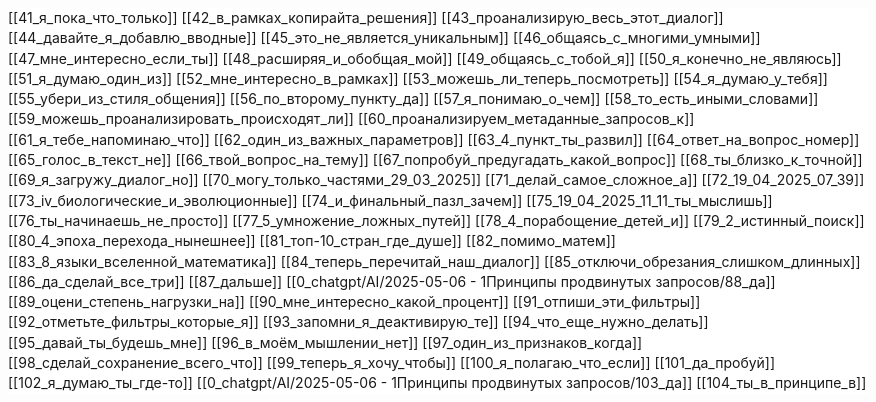 [[41_я_пока_что_только]]
[[42_в_рамках_копирайта_решения]]
[[43_проанализирую_весь_этот_диалог]]
[[44_давайте_я_добавлю_вводные]]
[[45_это_не_является_уникальным]]
[[46_общаясь_с_многими_умными]]
[[47_мне_интересно_если_ты]]
[[48_расширяя_и_обобщая_мой]]
[[49_общаясь_с_тобой_я]]
[[50_я_конечно_не_являюсь]]
[[51_я_думаю_один_из]]
[[52_мне_интересно_в_рамках]]
[[53_можешь_ли_теперь_посмотреть]]
[[54_я_думаю_у_тебя]]
[[55_убери_из_стиля_общения]]
[[56_по_второму_пункту_да]]
[[57_я_понимаю_о_чем]]
[[58_то_есть_иными_словами]]
[[59_можешь_проанализировать_происходят_ли]]
[[60_проанализируем_метаданные_запросов_к]]
[[61_я_тебе_напоминаю_что]]
[[62_один_из_важных_параметров]]
[[63_4_пункт_ты_развил]]
[[64_ответ_на_вопрос_номер]]
[[65_голос_в_текст_не]]
[[66_твой_вопрос_на_тему]]
[[67_попробуй_предугадать_какой_вопрос]]
[[68_ты_близко_к_точной]]
[[69_я_загружу_диалог_но]]
[[70_могу_только_частями_29_03_2025]]
[[71_делай_самое_сложное_а]]
[[72_19_04_2025_07_39]]
[[73_iv_биологические_и_эволюционные]]
[[74_и_финальный_пазл_зачем]]
[[75_19_04_2025_11_11_ты_мыслишь]]
[[76_ты_начинаешь_не_просто]]
[[77_5_умножение_ложных_путей]]
[[78_4_порабощение_детей_и]]
[[79_2_истинный_поиск]]
[[80_4_эпоха_перехода_нынешнее]]
[[81_топ-10_стран_где_душе]]
[[82_помимо_матем]]
[[83_8_языки_вселенной_математика]]
[[84_теперь_перечитай_наш_диалог]]
[[85_отключи_обрезания_слишком_длинных]]
[[86_да_сделай_все_три]]
[[87_дальше]]
[[0_chatgpt/AI/2025-05-06 - 1Принципы продвинутых запросов/88_да]]
[[89_оцени_степень_нагрузки_на]]
[[90_мне_интересно_какой_процент]]
[[91_отпиши_эти_фильтры]]
[[92_отметьте_фильтры_которые_я]]
[[93_запомни_я_деактивирую_те]]
[[94_что_еще_нужно_делать]]
[[95_давай_ты_будешь_мне]]
[[96_в_моём_мышлении_нет]]
[[97_один_из_признаков_когда]]
[[98_сделай_сохранение_всего_что]]
[[99_теперь_я_хочу_чтобы]]
[[100_я_полагаю_что_если]]
[[101_да_пробуй]]
[[102_я_думаю_ты_где-то]]
[[0_chatgpt/AI/2025-05-06 - 1Принципы продвинутых запросов/103_да]]
[[104_ты_в_принципе_в]]

[^1]: [[01_основные_принципы_создания_продвинутых]]
[^2]: [[02_ещё_идеи]]
[^3]: [[Modular AGI Through N8N]]
[^4]: [[Когнитивная гипертрофия: как тренировать мозг спортсмена]]
[^5]: [[11_какие_ты_можешь_ещё]]
[^6]: [[12_ещё_выше_тиры]]
[^7]: [[07_еще]]
[^8]: [[05_составь_список_моих_уникальных]]
[^9]: [[13_ещё]]
[^10]: [[20_в_рамках_своей_жизни]]
[^11]: [[23_для_меня_это_во]]
[^12]: [[46_общаясь_с_многими_умными]]
[^13]: [[50_я_конечно_не_являюсь]]
[^1]: [[Modular AGI Through N8N]]
[^2]: [[01_основные_принципы_создания_продвинутых]]
[^3]: [[02_ещё_идеи]]
[^4]: [[03_еще]]
[^5]: [[04_еще]]
[^6]: [[05_составь_список_моих_уникальных]]
[^7]: [[07_еще]]
[^8]: [[08_делай_но_ты_не]]
[^9]: [[09_возможно_ты_упаковал_подход]]
[^10]: [[10_также_создание_таблиц_уровней]]
[^11]: [[11_какие_ты_можешь_ещё]]
[^12]: [[12_ещё_выше_тиры]]
[^13]: [[13_ещё]]
[^14]: [[14_ещё]]
[^15]: [[15_сделай_таблицу_в]]
[^1]: [[Dialogue as Ontological Engine for ASI]]
[^2]: [[Meta-Strategies for Prompting AI]]
[^3]: [[Meta-Strategies for Prompting AI]]
[^4]: [[Modular AGI Through N8N]]
[^5]: [[Modular AGI Through N8N]]
[^6]: [[RAG and LoRA Expansion of 32B Model to 60B Level]]
[^7]: [[Advanced Prompting for Cognitive Architecture]]
[^8]: [[Когнитивная гипертрофия: как тренировать мозг спортсмена]]
[^9]: [[Метаподходы к созданию AGI]]
[^1]: [[01_основные_принципы_создания_продвинутых]]
[^2]: [[02_ещё_идеи]] 
[^3]: [[Modular AGI Through N8N]]
[^4]: [[Когнитивная гипертрофия: как тренировать мозг спортсмена]]
[^5]: [[11_какие_ты_можешь_ещё]]
[^6]: [[12_ещё_выше_тиры]]
[^7]: [[07_еще]]
[^8]: [[46_общаясь_с_многими_умными]]
[^9]: [[05_составь_список_моих_уникальных]]
[^10]: [[23_для_меня_это_во]]
[^11]: [[50_я_конечно_не_являюсь]]
[^12]: [[20_в_рамках_своей_жизни]]
[^13]: [[13_ещё]]
[^14]: [[14_ещё]]
[^15]: [[Dialogue as Ontological Engine for ASI]]
[^16]: [[Meta-Strategies for Prompting AI]]
[^17]: [[Advanced Prompting for Cognitive Architecture]]
[^18]: [[Метаподходы к созданию AGI]]
[^19]: [[RAG and LoRA Expansion of 32B Model to 60B Level]]